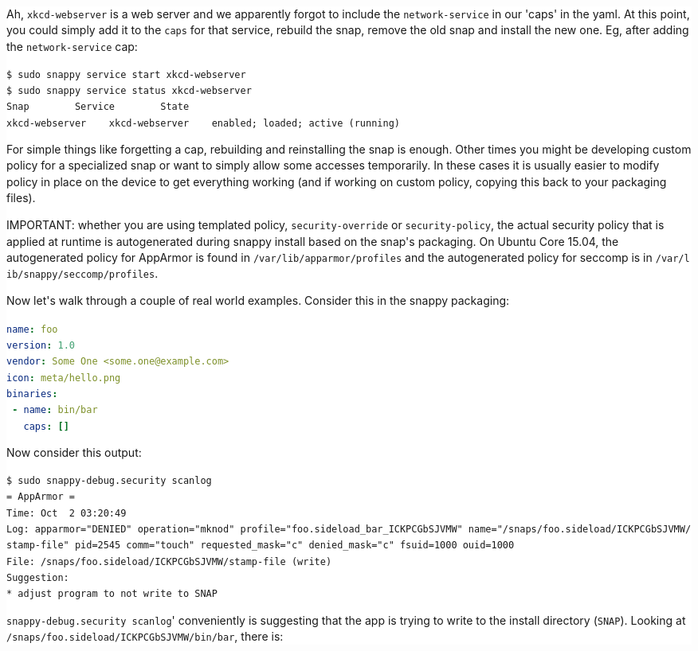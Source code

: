 Ah, `xkcd-webserver` is a web server and we apparently forgot to include the
`network-service` in our 'caps' in the yaml. At this point, you could simply
add it to the `caps` for that service, rebuild the snap, remove the old snap
and install the new one. Eg, after adding the `network-service` cap:

```
$ sudo snappy service start xkcd-webserver
$ sudo snappy service status xkcd-webserver
Snap        Service        State
xkcd-webserver    xkcd-webserver    enabled; loaded; active (running)
```

For simple things like forgetting a cap, rebuilding and reinstalling the snap
is enough. Other times you might be developing custom policy for a specialized
snap or want to simply allow some accesses temporarily. In these cases it is
usually easier to modify policy in place on the device to get everything
working (and if working on custom policy, copying this back to your packaging
files).

IMPORTANT: whether you are using templated policy, `security-override` or
`security-policy`, the actual security policy that is applied at runtime is
autogenerated during snappy install based on the snap's packaging. On Ubuntu
Core 15.04, the autogenerated policy for AppArmor is found in
`/var/lib/apparmor/profiles` and the autogenerated policy for seccomp is in
`/var/lib/snappy/seccomp/profiles`.

Now let's walk through a couple of real world examples. Consider this in the
snappy packaging:

```yaml
name: foo
version: 1.0
vendor: Some One <some.one@example.com>
icon: meta/hello.png
binaries:
 - name: bin/bar
   caps: []
```

Now consider this output:

```
$ sudo snappy-debug.security scanlog
= AppArmor =
Time: Oct  2 03:20:49
Log: apparmor="DENIED" operation="mknod" profile="foo.sideload_bar_ICKPCGbSJVMW" name="/snaps/foo.sideload/ICKPCGbSJVMW/stamp-file" pid=2545 comm="touch" requested_mask="c" denied_mask="c" fsuid=1000 ouid=1000
File: /snaps/foo.sideload/ICKPCGbSJVMW/stamp-file (write)
Suggestion:
* adjust program to not write to SNAP
```

`snappy-debug.security scanlog`' conveniently is suggesting that the app is
trying to write to the install directory (`SNAP`). Looking at
`/snaps/foo.sideload/ICKPCGbSJVMW/bin/bar`, there is:
